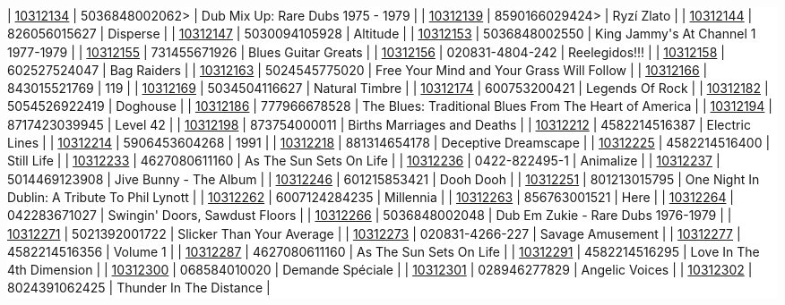 | [10312134](https://www.discogs.com/release/10312134) | 5036848002062> | Dub Mix Up: Rare Dubs 1975 - 1979 |
| [10312139](https://www.discogs.com/release/10312139) | 8590166029424> | Ryzí Zlato |
| [10312144](https://www.discogs.com/release/10312144) | 826056015627 | Disperse |
| [10312147](https://www.discogs.com/release/10312147) | 5030094105928 | Altitude |
| [10312153](https://www.discogs.com/release/10312153) | 5036848002550 | King Jammy's At Channel 1 1977-1979 |
| [10312155](https://www.discogs.com/release/10312155) | 731455671926 | Blues Guitar Greats |
| [10312156](https://www.discogs.com/release/10312156) | 020831-4804-242 | Reelegidos!!! |
| [10312158](https://www.discogs.com/release/10312158) | 602527524047 | Bag Raiders |
| [10312163](https://www.discogs.com/release/10312163) | 5024545775020 | Free Your Mind and Your Grass Will Follow |
| [10312166](https://www.discogs.com/release/10312166) | 843015521769 | 119 |
| [10312169](https://www.discogs.com/release/10312169) | 5034504116627 | Natural Timbre |
| [10312174](https://www.discogs.com/release/10312174) | 600753200421 | Legends Of Rock |
| [10312182](https://www.discogs.com/release/10312182) | 5054526922419 | Doghouse |
| [10312186](https://www.discogs.com/release/10312186) | 777966678528 | The Blues: Traditional Blues From The Heart of America |
| [10312194](https://www.discogs.com/release/10312194) | 8717423039945 | Level 42 |
| [10312198](https://www.discogs.com/release/10312198) | 873754000011 | Births Marriages and Deaths |
| [10312212](https://www.discogs.com/release/10312212) | 4582214516387 | Electric Lines |
| [10312214](https://www.discogs.com/release/10312214) | 5906453604268 | 1991 |
| [10312218](https://www.discogs.com/release/10312218) | 881314654178 | Deceptive Dreamscape |
| [10312225](https://www.discogs.com/release/10312225) | 4582214516400 | Still Life |
| [10312233](https://www.discogs.com/release/10312233) | 4627080611160 | As The Sun Sets On Life |
| [10312236](https://www.discogs.com/release/10312236) | 0422-822495-1 | Animalize |
| [10312237](https://www.discogs.com/release/10312237) | 5014469123908 | Jive Bunny - The Album |
| [10312246](https://www.discogs.com/release/10312246) | 601215853421 | Dooh Dooh |
| [10312251](https://www.discogs.com/release/10312251) | 801213015795 | One Night In Dublin: A Tribute To Phil Lynott |
| [10312262](https://www.discogs.com/release/10312262) | 6007124284235 | Millennia |
| [10312263](https://www.discogs.com/release/10312263) | 856763001521 | Here |
| [10312264](https://www.discogs.com/release/10312264) | 042283671027 | Swingin' Doors, Sawdust Floors |
| [10312266](https://www.discogs.com/release/10312266) | 5036848002048 | Dub Em Zukie - Rare Dubs 1976-1979 |
| [10312271](https://www.discogs.com/release/10312271) | 5021392001722 | Slicker Than Your Average |
| [10312273](https://www.discogs.com/release/10312273) | 020831-4266-227 | Savage Amusement |
| [10312277](https://www.discogs.com/release/10312277) | 4582214516356 | Volume 1 |
| [10312287](https://www.discogs.com/release/10312287) | 4627080611160 | As The Sun Sets On Life |
| [10312291](https://www.discogs.com/release/10312291) | 4582214516295 | Love In The 4th Dimension |
| [10312300](https://www.discogs.com/release/10312300) | 068584010020 | Demande Spéciale |
| [10312301](https://www.discogs.com/release/10312301) | 028946277829 | Angelic Voices |
| [10312302](https://www.discogs.com/release/10312302) | 8024391062425 | Thunder In The Distance |
